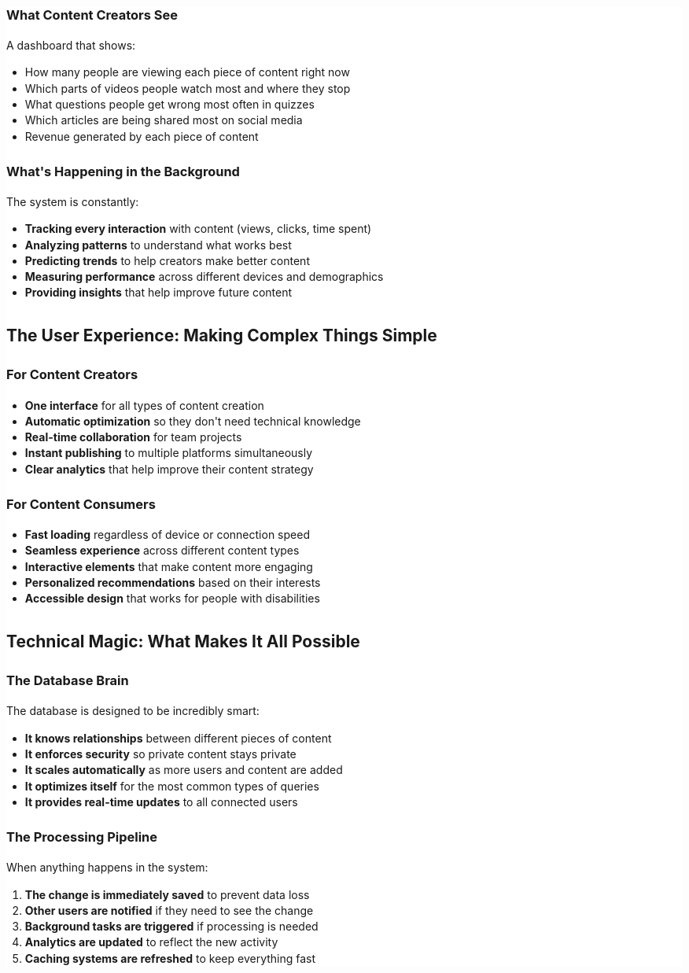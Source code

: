 ### What Content Creators See
A dashboard that shows:
- How many people are viewing each piece of content right now
- Which parts of videos people watch most and where they stop
- What questions people get wrong most often in quizzes
- Which articles are being shared most on social media
- Revenue generated by each piece of content

### What's Happening in the Background
The system is constantly:
- **Tracking every interaction** with content (views, clicks, time spent)
- **Analyzing patterns** to understand what works best
- **Predicting trends** to help creators make better content
- **Measuring performance** across different devices and demographics
- **Providing insights** that help improve future content

## The User Experience: Making Complex Things Simple

### For Content Creators
- **One interface** for all types of content creation
- **Automatic optimization** so they don't need technical knowledge
- **Real-time collaboration** for team projects
- **Instant publishing** to multiple platforms simultaneously
- **Clear analytics** that help improve their content strategy

### For Content Consumers
- **Fast loading** regardless of device or connection speed
- **Seamless experience** across different content types
- **Interactive elements** that make content more engaging
- **Personalized recommendations** based on their interests
- **Accessible design** that works for people with disabilities

## Technical Magic: What Makes It All Possible

### The Database Brain
The database is designed to be incredibly smart:
- **It knows relationships** between different pieces of content
- **It enforces security** so private content stays private
- **It scales automatically** as more users and content are added
- **It optimizes itself** for the most common types of queries
- **It provides real-time updates** to all connected users

### The Processing Pipeline
When anything happens in the system:
1. **The change is immediately saved** to prevent data loss
2. **Other users are notified** if they need to see the change
3. **Background tasks are triggered** if processing is needed
4. **Analytics are updated** to reflect the new activity
5. **Caching systems are refreshed** to keep everything fast
